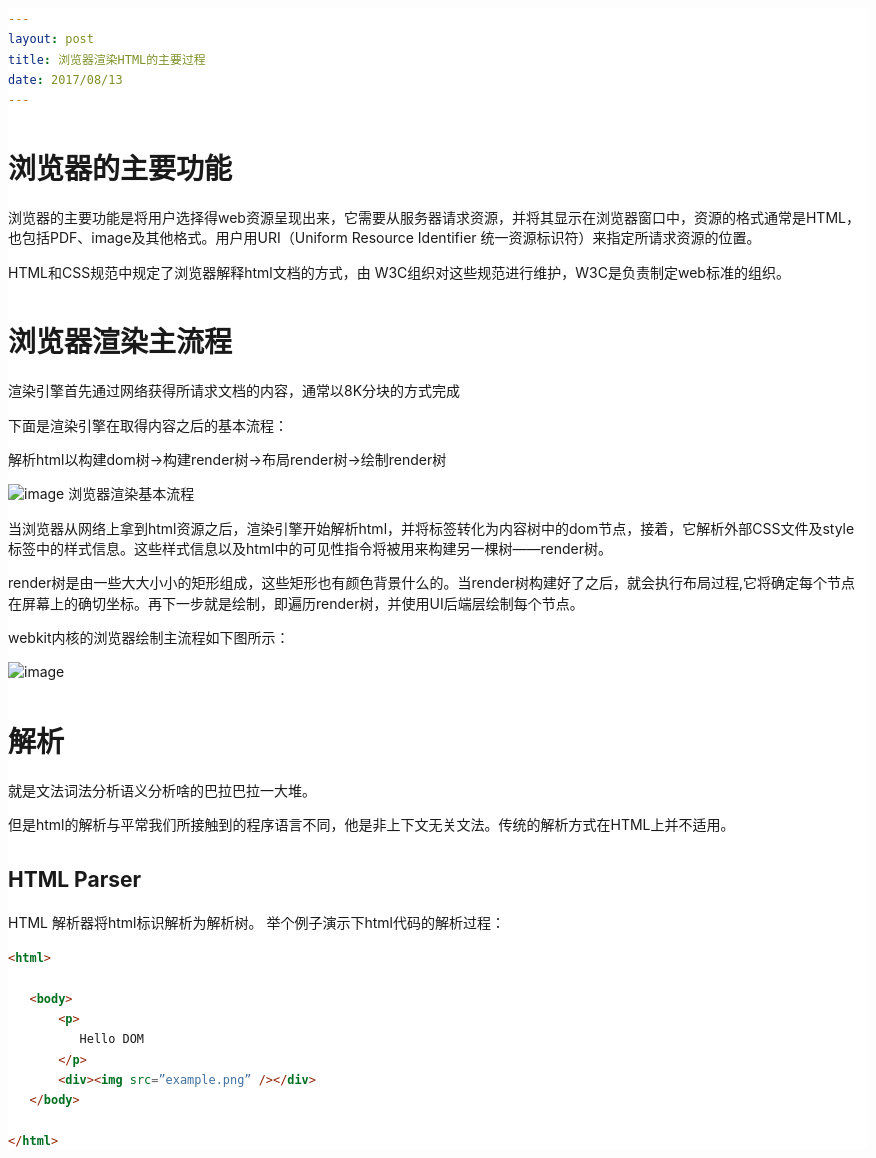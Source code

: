 ```yaml
---
layout: post
title: 浏览器渲染HTML的主要过程
date: 2017/08/13
---
```



# 浏览器的主要功能
浏览器的主要功能是将用户选择得web资源呈现出来，它需要从服务器请求资源，并将其显示在浏览器窗口中，资源的格式通常是HTML，也包括PDF、image及其他格式。用户用URI（Uniform Resource Identifier 统一资源标识符）来指定所请求资源的位置。

HTML和CSS规范中规定了浏览器解释html文档的方式，由 W3C组织对这些规范进行维护，W3C是负责制定web标准的组织。

# 浏览器渲染主流程
渲染引擎首先通过网络获得所请求文档的内容，通常以8K分块的方式完成

下面是渲染引擎在取得内容之后的基本流程：

解析html以构建dom树->构建render树->布局render树->绘制render树


![image](http://ojg2nfova.bkt.clouddn.com/flow.png)
浏览器渲染基本流程


当浏览器从网络上拿到html资源之后，渲染引擎开始解析html，并将标签转化为内容树中的dom节点，接着，它解析外部CSS文件及style标签中的样式信息。这些样式信息以及html中的可见性指令将被用来构建另一棵树——render树。

render树是由一些大大小小的矩形组成，这些矩形也有颜色背景什么的。当render树构建好了之后，就会执行布局过程,它将确定每个节点在屏幕上的确切坐标。再下一步就是绘制，即遍历render树，并使用UI后端层绘制每个节点。

webkit内核的浏览器绘制主流程如下图所示：

![image](http://ojg2nfova.bkt.clouddn.com/webkitflow.png)




# 解析

就是文法词法分析语义分析啥的巴拉巴拉一大堆。

但是html的解析与平常我们所接触到的程序语言不同，他是非上下文无关文法。传统的解析方式在HTML上并不适用。

## HTML Parser
HTML 解析器将html标识解析为解析树。
举个例子演示下html代码的解析过程：

```html
<html>

   <body>
       <p>
          Hello DOM
       </p>
       <div><img src=”example.png” /></div>
   </body>
   
</html>

```
